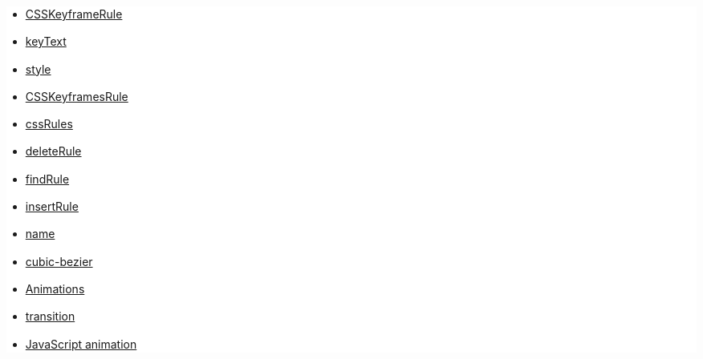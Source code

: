 -   [CSSKeyframeRule](/css/cssom/CSSKeyframeRule)

-   [keyText](/css/cssom/CSSKeyframeRule/keyText)

-   [style](/css/cssom/CSSKeyframeRule/style)

-   [CSSKeyframesRule](/css/cssom/CSSKeyframesRule)

-   [cssRules](/css/cssom/CSSKeyframesRule/cssRules)

-   [deleteRule](/css/cssom/CSSKeyframesRule/deleteRule)

-   [findRule](/css/cssom/CSSKeyframesRule/findRule)

-   [insertRule](/css/cssom/CSSKeyframesRule/insertRule)

-   [name](/css/cssom/CSSKeyframesRule/name)

-   [cubic-bezier](/css/functions/cubic-bezier)

-   [Animations](/css/properties/animations)

-   [transition](/css/properties/transition)

-   [JavaScript animation](/tutorials/animation_in_javascript_2)
